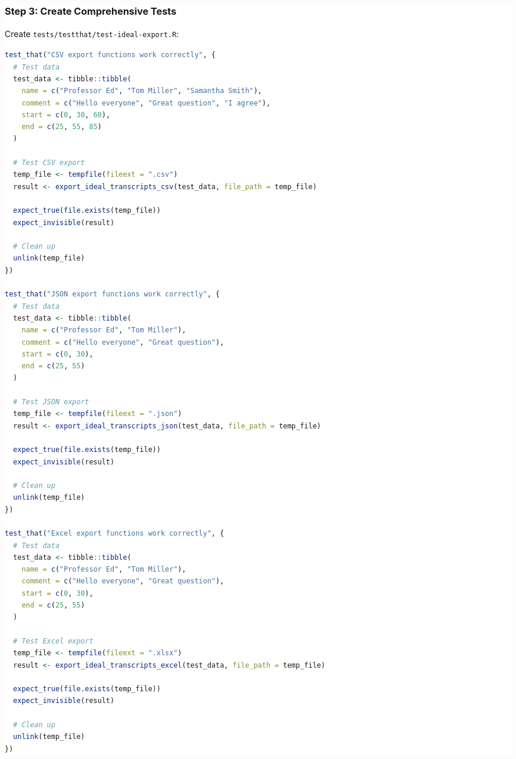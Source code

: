 ### **Step 3: Create Comprehensive Tests**

Create `tests/testthat/test-ideal-export.R`:

```r
test_that("CSV export functions work correctly", {
  # Test data
  test_data <- tibble::tibble(
    name = c("Professor Ed", "Tom Miller", "Samantha Smith"),
    comment = c("Hello everyone", "Great question", "I agree"),
    start = c(0, 30, 60),
    end = c(25, 55, 85)
  )
  
  # Test CSV export
  temp_file <- tempfile(fileext = ".csv")
  result <- export_ideal_transcripts_csv(test_data, file_path = temp_file)
  
  expect_true(file.exists(temp_file))
  expect_invisible(result)
  
  # Clean up
  unlink(temp_file)
})

test_that("JSON export functions work correctly", {
  # Test data
  test_data <- tibble::tibble(
    name = c("Professor Ed", "Tom Miller"),
    comment = c("Hello everyone", "Great question"),
    start = c(0, 30),
    end = c(25, 55)
  )
  
  # Test JSON export
  temp_file <- tempfile(fileext = ".json")
  result <- export_ideal_transcripts_json(test_data, file_path = temp_file)
  
  expect_true(file.exists(temp_file))
  expect_invisible(result)
  
  # Clean up
  unlink(temp_file)
})

test_that("Excel export functions work correctly", {
  # Test data
  test_data <- tibble::tibble(
    name = c("Professor Ed", "Tom Miller"),
    comment = c("Hello everyone", "Great question"),
    start = c(0, 30),
    end = c(25, 55)
  )
  
  # Test Excel export
  temp_file <- tempfile(fileext = ".xlsx")
  result <- export_ideal_transcripts_excel(test_data, file_path = temp_file)
  
  expect_true(file.exists(temp_file))
  expect_invisible(result)
  
  # Clean up
  unlink(temp_file)
})
```